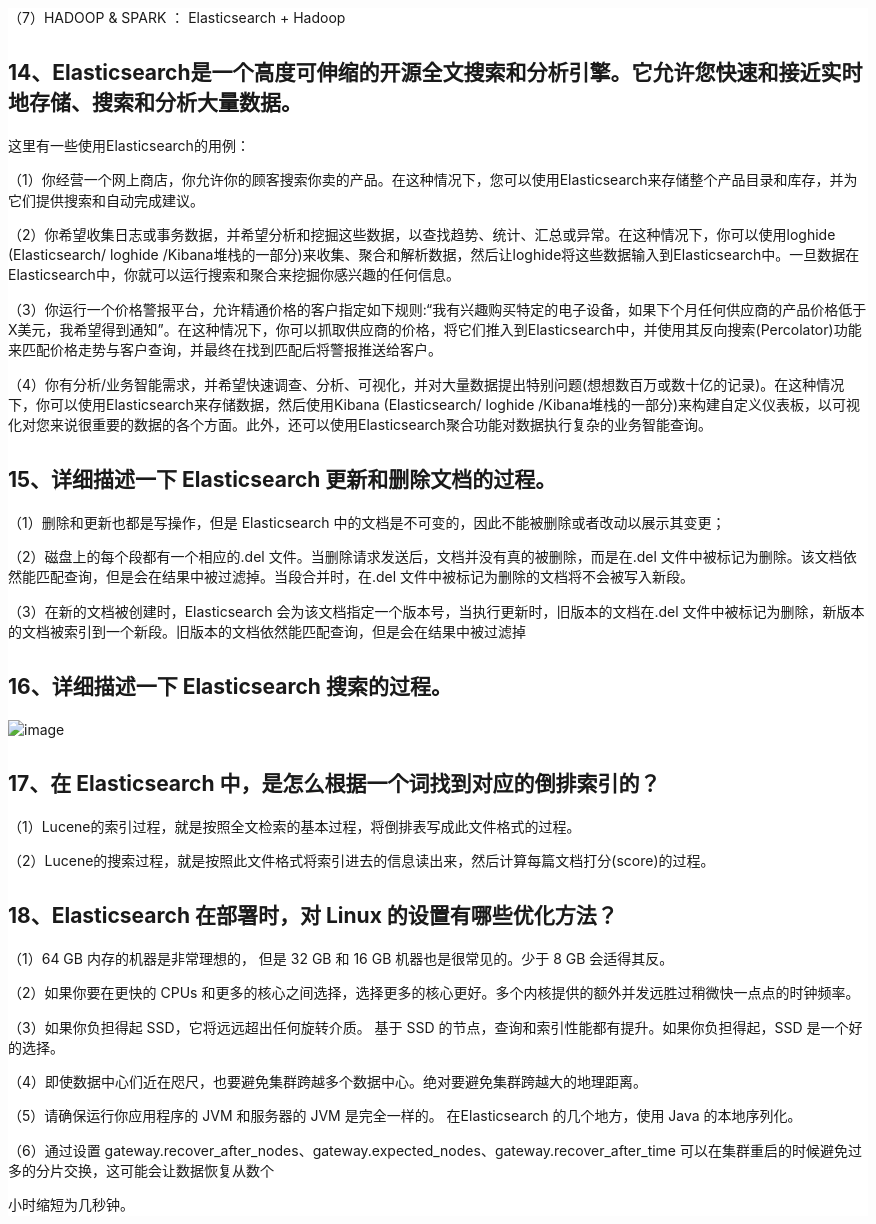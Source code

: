 （7）HADOOP & SPARK ： Elasticsearch + Hadoop

## 14、Elasticsearch是一个高度可伸缩的开源全文搜索和分析引擎。它允许您快速和接近实时地存储、搜索和分析大量数据。

这里有一些使用Elasticsearch的用例：

（1）你经营一个网上商店，你允许你的顾客搜索你卖的产品。在这种情况下，您可以使用Elasticsearch来存储整个产品目录和库存，并为它们提供搜索和自动完成建议。

（2）你希望收集日志或事务数据，并希望分析和挖掘这些数据，以查找趋势、统计、汇总或异常。在这种情况下，你可以使用loghide (Elasticsearch/ loghide /Kibana堆栈的一部分)来收集、聚合和解析数据，然后让loghide将这些数据输入到Elasticsearch中。一旦数据在Elasticsearch中，你就可以运行搜索和聚合来挖掘你感兴趣的任何信息。

（3）你运行一个价格警报平台，允许精通价格的客户指定如下规则:“我有兴趣购买特定的电子设备，如果下个月任何供应商的产品价格低于X美元，我希望得到通知”。在这种情况下，你可以抓取供应商的价格，将它们推入到Elasticsearch中，并使用其反向搜索(Percolator)功能来匹配价格走势与客户查询，并最终在找到匹配后将警报推送给客户。

（4）你有分析/业务智能需求，并希望快速调查、分析、可视化，并对大量数据提出特别问题(想想数百万或数十亿的记录)。在这种情况下，你可以使用Elasticsearch来存储数据，然后使用Kibana (Elasticsearch/ loghide /Kibana堆栈的一部分)来构建自定义仪表板，以可视化对您来说很重要的数据的各个方面。此外，还可以使用Elasticsearch聚合功能对数据执行复杂的业务智能查询。

## 15、详细描述一下 Elasticsearch 更新和删除文档的过程。

（1）删除和更新也都是写操作，但是 Elasticsearch 中的文档是不可变的，因此不能被删除或者改动以展示其变更；

（2）磁盘上的每个段都有一个相应的.del 文件。当删除请求发送后，文档并没有真的被删除，而是在.del 文件中被标记为删除。该文档依然能匹配查询，但是会在结果中被过滤掉。当段合并时，在.del 文件中被标记为删除的文档将不会被写入新段。

（3）在新的文档被创建时，Elasticsearch 会为该文档指定一个版本号，当执行更新时，旧版本的文档在.del 文件中被标记为删除，新版本的文档被索引到一个新段。旧版本的文档依然能匹配查询，但是会在结果中被过滤掉

## 16、详细描述一下 Elasticsearch 搜索的过程。

![image](https://p3-juejin.byteimg.com/tos-cn-i-k3u1fbpfcp/b99b31d22d954939a2d1cb8edd4e0cd7~tplv-k3u1fbpfcp-zoom-in-crop-mark:4536:0:0:0.awebp)

## 17、在 Elasticsearch 中，是怎么根据一个词找到对应的倒排索引的？

（1）Lucene的索引过程，就是按照全文检索的基本过程，将倒排表写成此文件格式的过程。

（2）Lucene的搜索过程，就是按照此文件格式将索引进去的信息读出来，然后计算每篇文档打分(score)的过程。

## 18、Elasticsearch 在部署时，对 Linux 的设置有哪些优化方法？

（1）64 GB 内存的机器是非常理想的， 但是 32 GB 和 16 GB 机器也是很常见的。少于 8 GB 会适得其反。

（2）如果你要在更快的 CPUs 和更多的核心之间选择，选择更多的核心更好。多个内核提供的额外并发远胜过稍微快一点点的时钟频率。

（3）如果你负担得起 SSD，它将远远超出任何旋转介质。 基于 SSD 的节点，查询和索引性能都有提升。如果你负担得起，SSD 是一个好的选择。

（4）即使数据中心们近在咫尺，也要避免集群跨越多个数据中心。绝对要避免集群跨越大的地理距离。

（5）请确保运行你应用程序的 JVM 和服务器的 JVM 是完全一样的。 在Elasticsearch 的几个地方，使用 Java 的本地序列化。

（6）通过设置 gateway.recover_after_nodes、gateway.expected_nodes、gateway.recover_after_time 可以在集群重启的时候避免过多的分片交换，这可能会让数据恢复从数个

小时缩短为几秒钟。
